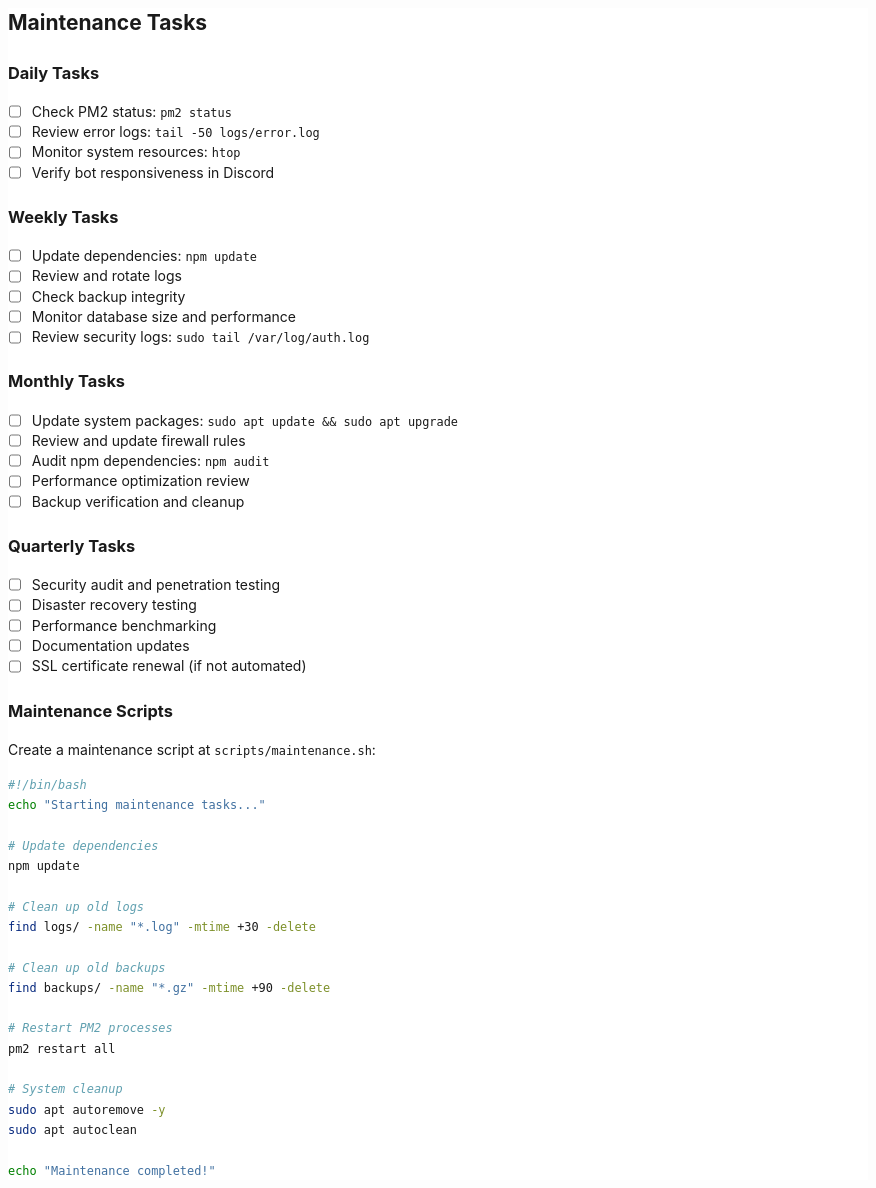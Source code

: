 ## Maintenance Tasks

### Daily Tasks
- [ ] Check PM2 status: `pm2 status`
- [ ] Review error logs: `tail -50 logs/error.log`
- [ ] Monitor system resources: `htop`
- [ ] Verify bot responsiveness in Discord

### Weekly Tasks
- [ ] Update dependencies: `npm update`
- [ ] Review and rotate logs
- [ ] Check backup integrity
- [ ] Monitor database size and performance
- [ ] Review security logs: `sudo tail /var/log/auth.log`

### Monthly Tasks
- [ ] Update system packages: `sudo apt update && sudo apt upgrade`
- [ ] Review and update firewall rules
- [ ] Audit npm dependencies: `npm audit`
- [ ] Performance optimization review
- [ ] Backup verification and cleanup

### Quarterly Tasks
- [ ] Security audit and penetration testing
- [ ] Disaster recovery testing
- [ ] Performance benchmarking
- [ ] Documentation updates
- [ ] SSL certificate renewal (if not automated)

### Maintenance Scripts
Create a maintenance script at `scripts/maintenance.sh`:
```bash
#!/bin/bash
echo "Starting maintenance tasks..."

# Update dependencies
npm update

# Clean up old logs
find logs/ -name "*.log" -mtime +30 -delete

# Clean up old backups
find backups/ -name "*.gz" -mtime +90 -delete

# Restart PM2 processes
pm2 restart all

# System cleanup
sudo apt autoremove -y
sudo apt autoclean

echo "Maintenance completed!"
```
